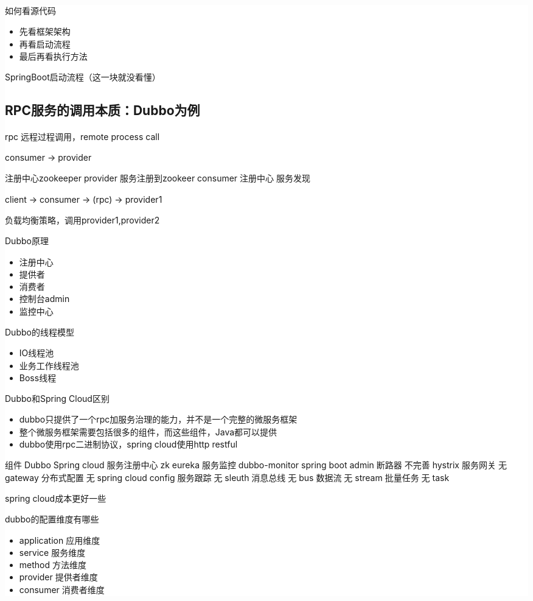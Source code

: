 如何看源代码
- 先看框架架构
- 再看启动流程
- 最后再看执行方法

SpringBoot启动流程（这一块就没看懂）

## RPC服务的调用本质：Dubbo为例

rpc 远程过程调用，remote process call

consumer -> provider

注册中心zookeeper
provider 服务注册到zookeer
consumer 注册中心 服务发现

client -> consumer -> (rpc) -> provider1

负载均衡策略，调用provider1,provider2

Dubbo原理
- 注册中心
- 提供者
- 消费者
- 控制台admin
- 监控中心

Dubbo的线程模型
- IO线程池
- 业务工作线程池
- Boss线程

Dubbo和Spring Cloud区别
- dubbo只提供了一个rpc加服务治理的能力，并不是一个完整的微服务框架
- 整个微服务框架需要包括很多的组件，而这些组件，Java都可以提供
- dubbo使用rpc二进制协议，spring cloud使用http restful

组件        Dubbo       Spring cloud
服务注册中心 zk         eureka
服务监控    dubbo-monitor   spring boot admin
断路器      不完善      hystrix
服务网关    无          gateway
分布式配置  无          spring cloud config
服务跟踪    无          sleuth
消息总线    无          bus
数据流      无          stream
批量任务    无          task

spring cloud成本更好一些

dubbo的配置维度有哪些
- application 应用维度
- service 服务维度
- method 方法维度
- provider 提供者维度
- consumer 消费者维度

